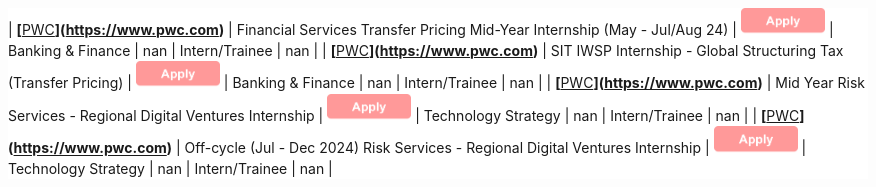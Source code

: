| **[**[PWC]()**](https://www.pwc.com)**                | Financial Services Transfer Pricing Mid-Year Internship (May - Jul/Aug 24)                                                  | <a href="https://www.pwc.com/sg/en/careers/description.html?wdjobreqid=506800WD&wdcountry=SGP&wdjobsite=Global_Campus_Careers&wdjd=simple" target="_blank"><img src="/apply-btn.png" width="84" alt="Apply"></a>                                                                                      | Banking & Finance                                                                                                                                                                                                                                            | nan                                      | Intern/Trainee      | nan                                                                                                                                                                                                                                       |
| **[**[PWC]()**](https://www.pwc.com)**                | SIT IWSP Internship - Global Structuring Tax (Transfer Pricing)                                                             | <a href="https://www.pwc.com/sg/en/careers/description.html?wdjobreqid=504888WD&wdcountry=SGP&wdjobsite=Global_Campus_Careers&wdjd=simple" target="_blank"><img src="/apply-btn.png" width="84" alt="Apply"></a>                                                                                      | Banking & Finance                                                                                                                                                                                                                                            | nan                                      | Intern/Trainee      | nan                                                                                                                                                                                                                                       |
| **[**[PWC]()**](https://www.pwc.com)**                | Mid Year Risk Services - Regional Digital Ventures Internship                                                               | <a href="https://www.pwc.com/sg/en/careers/description.html?wdjobreqid=504893WD&wdcountry=SGP&wdjobsite=Global_Campus_Careers&wdjd=simple" target="_blank"><img src="/apply-btn.png" width="84" alt="Apply"></a>                                                                                      | Technology Strategy                                                                                                                                                                                                                                          | nan                                      | Intern/Trainee      | nan                                                                                                                                                                                                                                       |
| **[**[PWC]()**](https://www.pwc.com)**                | Off-cycle (Jul - Dec 2024) Risk Services - Regional Digital Ventures Internship                                             | <a href="https://www.pwc.com/sg/en/careers/description.html?wdjobreqid=504895WD&wdcountry=SGP&wdjobsite=Global_Campus_Careers&wdjd=simple" target="_blank"><img src="/apply-btn.png" width="84" alt="Apply"></a>                                                                                      | Technology Strategy                                                                                                                                                                                                                                          | nan                                      | Intern/Trainee      | nan                                                                                                                                                                                                                                       |